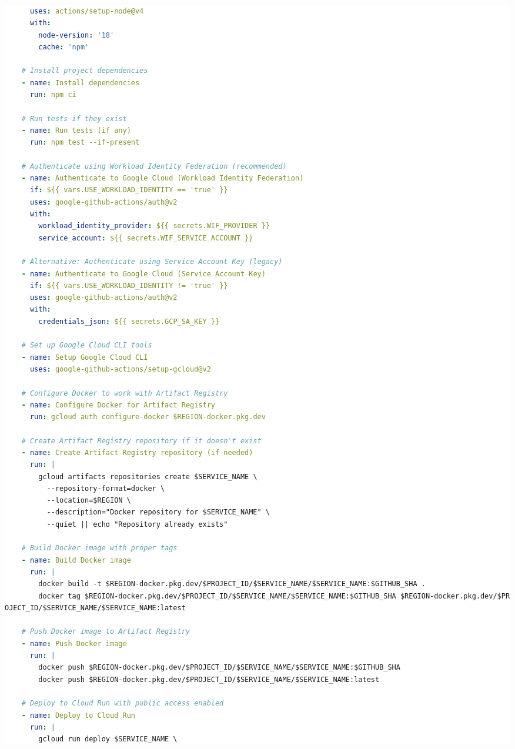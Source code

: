 ```yaml
      uses: actions/setup-node@v4
      with:
        node-version: '18'
        cache: 'npm'

    # Install project dependencies
    - name: Install dependencies
      run: npm ci

    # Run tests if they exist
    - name: Run tests (if any)
      run: npm test --if-present

    # Authenticate using Workload Identity Federation (recommended)
    - name: Authenticate to Google Cloud (Workload Identity Federation)
      if: ${{ vars.USE_WORKLOAD_IDENTITY == 'true' }}
      uses: google-github-actions/auth@v2
      with:
        workload_identity_provider: ${{ secrets.WIF_PROVIDER }}
        service_account: ${{ secrets.WIF_SERVICE_ACCOUNT }}

    # Alternative: Authenticate using Service Account Key (legacy)
    - name: Authenticate to Google Cloud (Service Account Key)
      if: ${{ vars.USE_WORKLOAD_IDENTITY != 'true' }}
      uses: google-github-actions/auth@v2
      with:
        credentials_json: ${{ secrets.GCP_SA_KEY }}

    # Set up Google Cloud CLI tools
    - name: Setup Google Cloud CLI
      uses: google-github-actions/setup-gcloud@v2

    # Configure Docker to work with Artifact Registry
    - name: Configure Docker for Artifact Registry
      run: gcloud auth configure-docker $REGION-docker.pkg.dev

    # Create Artifact Registry repository if it doesn't exist
    - name: Create Artifact Registry repository (if needed)
      run: |
        gcloud artifacts repositories create $SERVICE_NAME \
          --repository-format=docker \
          --location=$REGION \
          --description="Docker repository for $SERVICE_NAME" \
          --quiet || echo "Repository already exists"

    # Build Docker image with proper tags
    - name: Build Docker image
      run: |
        docker build -t $REGION-docker.pkg.dev/$PROJECT_ID/$SERVICE_NAME/$SERVICE_NAME:$GITHUB_SHA .
        docker tag $REGION-docker.pkg.dev/$PROJECT_ID/$SERVICE_NAME/$SERVICE_NAME:$GITHUB_SHA $REGION-docker.pkg.dev/$PROJECT_ID/$SERVICE_NAME/$SERVICE_NAME:latest

    # Push Docker image to Artifact Registry
    - name: Push Docker image
      run: |
        docker push $REGION-docker.pkg.dev/$PROJECT_ID/$SERVICE_NAME/$SERVICE_NAME:$GITHUB_SHA
        docker push $REGION-docker.pkg.dev/$PROJECT_ID/$SERVICE_NAME/$SERVICE_NAME:latest

    # Deploy to Cloud Run with public access enabled
    - name: Deploy to Cloud Run
      run: |
        gcloud run deploy $SERVICE_NAME \
```